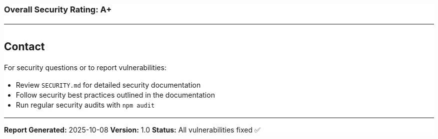 ### Overall Security Rating: **A+**

---

## Contact

For security questions or to report vulnerabilities:
- Review `SECURITY.md` for detailed security documentation
- Follow security best practices outlined in the documentation
- Run regular security audits with `npm audit`

---

**Report Generated:** 2025-10-08
**Version:** 1.0
**Status:** All vulnerabilities fixed ✅
